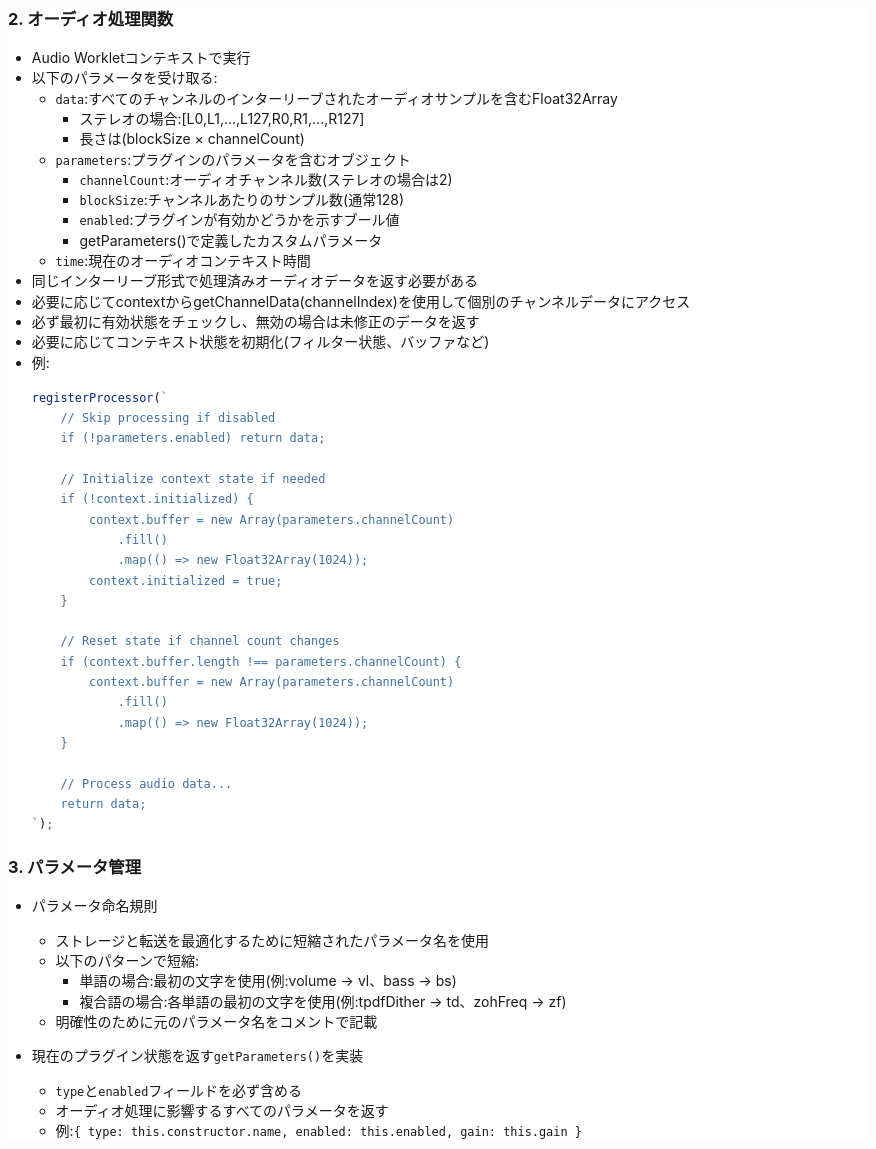 ### 2. オーディオ処理関数
- Audio Workletコンテキストで実行
- 以下のパラメータを受け取る:
  - `data`:すべてのチャンネルのインターリーブされたオーディオサンプルを含むFloat32Array
    * ステレオの場合:[L0,L1,...,L127,R0,R1,...,R127]
    * 長さは(blockSize × channelCount)
  - `parameters`:プラグインのパラメータを含むオブジェクト
    * `channelCount`:オーディオチャンネル数(ステレオの場合は2)
    * `blockSize`:チャンネルあたりのサンプル数(通常128)
    * `enabled`:プラグインが有効かどうかを示すブール値
    * getParameters()で定義したカスタムパラメータ
  - `time`:現在のオーディオコンテキスト時間
- 同じインターリーブ形式で処理済みオーディオデータを返す必要がある
- 必要に応じてcontextからgetChannelData(channelIndex)を使用して個別のチャンネルデータにアクセス
- 必ず最初に有効状態をチェックし、無効の場合は未修正のデータを返す
- 必要に応じてコンテキスト状態を初期化(フィルター状態、バッファなど)
- 例:
  ```javascript
  registerProcessor(`
      // Skip processing if disabled
      if (!parameters.enabled) return data;

      // Initialize context state if needed
      if (!context.initialized) {
          context.buffer = new Array(parameters.channelCount)
              .fill()
              .map(() => new Float32Array(1024));
          context.initialized = true;
      }

      // Reset state if channel count changes
      if (context.buffer.length !== parameters.channelCount) {
          context.buffer = new Array(parameters.channelCount)
              .fill()
              .map(() => new Float32Array(1024));
      }

      // Process audio data...
      return data;
  `);
  ```

### 3. パラメータ管理
- パラメータ命名規則
  * ストレージと転送を最適化するために短縮されたパラメータ名を使用
  * 以下のパターンで短縮:
    - 単語の場合:最初の文字を使用(例:volume → vl、bass → bs)
    - 複合語の場合:各単語の最初の文字を使用(例:tpdfDither → td、zohFreq → zf)
  * 明確性のために元のパラメータ名をコメントで記載

- 現在のプラグイン状態を返す`getParameters()`を実装
  * `type`と`enabled`フィールドを必ず含める
  * オーディオ処理に影響するすべてのパラメータを返す
  * 例:`{ type: this.constructor.name, enabled: this.enabled, gain: this.gain }`
